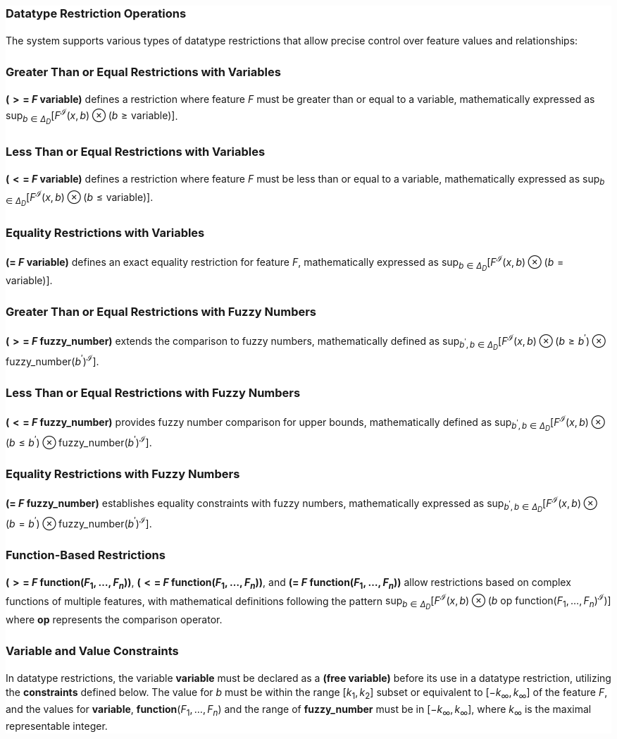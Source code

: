 ### Datatype Restriction Operations

The system supports various types of datatype restrictions that allow precise control over feature values and relationships:

### Greater Than or Equal Restrictions with Variables

**$(\mathrm{>=}\ F\ \text{variable})$** defines a restriction where feature $F$ must be greater than or equal to a variable, mathematically expressed as ${\mathrm{sup}}_{b \in {\Delta}_D} [F^\mathcal{I} (x, b) \otimes (b \geq \text{variable})]$.

### Less Than or Equal Restrictions with Variables

**$(\mathrm{<=}\ F\ \text{variable})$** defines a restriction where feature $F$ must be less than or equal to a variable, mathematically expressed as $\mathrm{sup}_{b \in \Delta_D} [F^\mathcal{I} (x, b) \otimes (b \leq \text{variable})]$.

### Equality Restrictions with Variables

**$(=\ F\ \text{variable})$** defines an exact equality restriction for feature $F$, mathematically expressed as $\mathrm{sup}_{b \in \Delta_D} [F^\mathcal{I} (x, b) \otimes (b = \text{variable})]$.

### Greater Than or Equal Restrictions with Fuzzy Numbers

**$(\mathrm{>=}\ F\ \text{fuzzy\_number})$** extends the comparison to fuzzy numbers, mathematically defined as $\mathrm{sup}_{b^\prime, b \in \Delta_D} [F^\mathcal{I} (x, b) \otimes (b \geq b^\prime) \otimes {\text{fuzzy\_number}(b^\prime)}^\mathcal{I}]$.

### Less Than or Equal Restrictions with Fuzzy Numbers

**$(\mathrm{<=}\ F\ \text{fuzzy\_number})$** provides fuzzy number comparison for upper bounds, mathematically defined as $\mathrm{sup}_{b^\prime, b \in \Delta_D} [F^\mathcal{I} (x, b) \otimes (b \leq b^\prime) \otimes {\text{fuzzy\_number}(b^\prime)}^\mathcal{I}]$.

### Equality Restrictions with Fuzzy Numbers

**$(=\ F\ \text{fuzzy\_number})$** establishes equality constraints with fuzzy numbers, mathematically expressed as $\mathrm{sup}_{b^\prime, b \in \Delta_D} [F^\mathcal{I} (x, b) \otimes (b = b^\prime) \otimes {\text{fuzzy\_number}(b^\prime)}^\mathcal{I}]$.

### Function-Based Restrictions

**$(\mathrm{>=}\ F\ \mathrm{function}(F_1, \ldots, F_n))$**, **$(\mathrm{<=}\ F\ \mathrm{function}(F_1, \ldots, F_n))$**, and **$(=\ F\ \mathrm{function}(F_1, \ldots, F_n))$** allow restrictions based on complex functions of multiple features, with mathematical definitions following the pattern $\mathrm{sup}_{b \in \Delta_D} [F^\mathcal{I} (x, b) \otimes (b \text{ op } {\mathrm{function}(F_1, \ldots, F_n)}^{\mathcal{I}})]$ where **op** represents the comparison operator.

### Variable and Value Constraints

In datatype restrictions, the variable **variable** must be declared as a **(free variable)** before its use in a datatype restriction, utilizing the **constraints** defined below. The value for $b$ must be within the range $[k_1,k_2]$ subset or equivalent to $[- k_{\infty}, k_{\infty}]$ of the feature $F$, and the values for **variable**, $\mathbf{function}(F_1, \ldots, F_n)$ and the range of **fuzzy_number** must be in $[- k_{\infty}, k_{\infty}]$, where $k_{\infty}$ is the maximal representable integer.
